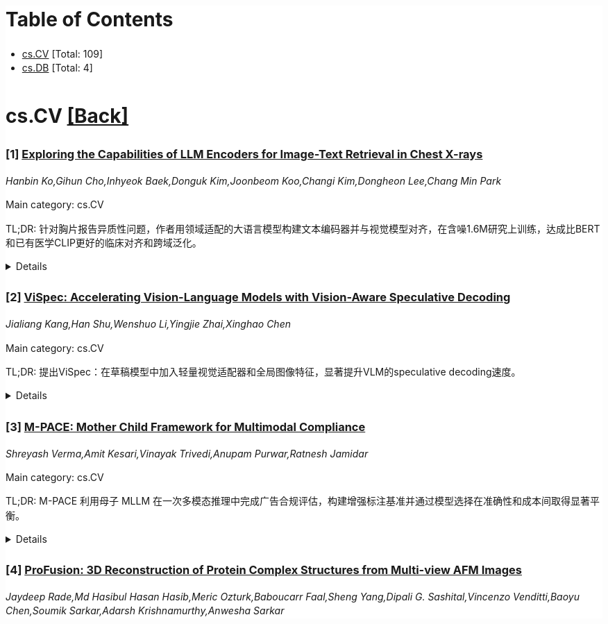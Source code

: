 <div id=toc></div>

# Table of Contents

- [cs.CV](#cs.CV) [Total: 109]
- [cs.DB](#cs.DB) [Total: 4]


<div id='cs.CV'></div>

# cs.CV [[Back]](#toc)

### [1] [Exploring the Capabilities of LLM Encoders for Image-Text Retrieval in Chest X-rays](https://arxiv.org/abs/2509.15234)
*Hanbin Ko,Gihun Cho,Inhyeok Baek,Donguk Kim,Joonbeom Koo,Changi Kim,Dongheon Lee,Chang Min Park*

Main category: cs.CV

TL;DR: 针对胸片报告异质性问题，作者用领域适配的大语言模型构建文本编码器并与视觉模型对齐，在含噪1.6M研究上训练，达成比BERT和已有医学CLIP更好的临床对齐和跨域泛化。


<details><summary>Details</summary></details>


### [2] [ViSpec: Accelerating Vision-Language Models with Vision-Aware Speculative Decoding](https://arxiv.org/abs/2509.15235)
*Jialiang Kang,Han Shu,Wenshuo Li,Yingjie Zhai,Xinghao Chen*

Main category: cs.CV

TL;DR: 提出ViSpec：在草稿模型中加入轻量视觉适配器和全局图像特征，显著提升VLM的speculative decoding速度。


<details><summary>Details</summary></details>


### [3] [M-PACE: Mother Child Framework for Multimodal Compliance](https://arxiv.org/abs/2509.15241)
*Shreyash Verma,Amit Kesari,Vinayak Trivedi,Anupam Purwar,Ratnesh Jamidar*

Main category: cs.CV

TL;DR: M-PACE 利用母子 MLLM 在一次多模态推理中完成广告合规评估，构建增强标注基准并通过模型选择在准确性和成本间取得显著平衡。


<details><summary>Details</summary></details>


### [4] [ProFusion: 3D Reconstruction of Protein Complex Structures from Multi-view AFM Images](https://arxiv.org/abs/2509.15242)
*Jaydeep Rade,Md Hasibul Hasan Hasib,Meric Ozturk,Baboucarr Faal,Sheng Yang,Dipali G. Sashital,Vincenzo Venditti,Baoyu Chen,Soumik Sarkar,Adarsh Krishnamurthy,Anwesha Sarkar*
